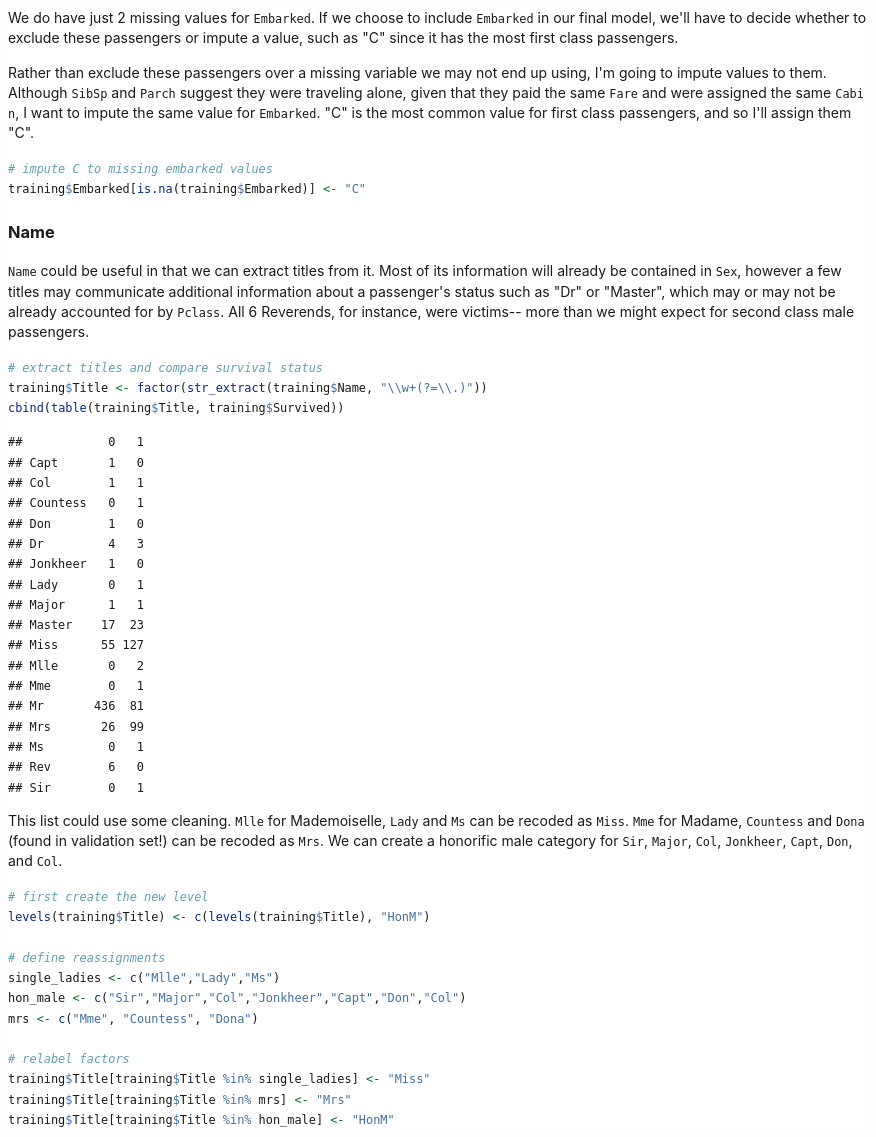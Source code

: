 We do have just 2 missing values for `Embarked`. If we choose to include `Embarked` in our final model, we'll have to decide whether to exclude these passengers or impute a value, such as "C" since it has the most first class passengers.

Rather than exclude these passengers over a missing variable we may not end up using, I'm going to impute values to them. Although `SibSp` and `Parch` suggest they were traveling alone, given that they paid the same `Fare` and were assigned the same `Cabin`, I want to impute the same value for `Embarked`. "C" is the most common value for first class passengers, and so I'll assign them "C".


```r
# impute C to missing embarked values
training$Embarked[is.na(training$Embarked)] <- "C"
```

### Name

`Name` could be useful in that we can extract titles from it. Most of its information will already be contained in `Sex`, however a few titles may communicate additional information about a passenger's status such as "Dr" or "Master", which may or may not be already accounted for by `Pclass`. All 6 Reverends, for instance, were victims-- more than we might expect for second class male passengers. 


```r
# extract titles and compare survival status
training$Title <- factor(str_extract(training$Name, "\\w+(?=\\.)"))
cbind(table(training$Title, training$Survived))
```

```
##            0   1
## Capt       1   0
## Col        1   1
## Countess   0   1
## Don        1   0
## Dr         4   3
## Jonkheer   1   0
## Lady       0   1
## Major      1   1
## Master    17  23
## Miss      55 127
## Mlle       0   2
## Mme        0   1
## Mr       436  81
## Mrs       26  99
## Ms         0   1
## Rev        6   0
## Sir        0   1
```

This list could use some cleaning. `Mlle` for Mademoiselle, `Lady` and `Ms` can be recoded as `Miss`. `Mme` for Madame, `Countess` and `Dona` (found in validation set!) can be recoded as `Mrs`. We can create a honorific male category for `Sir`, `Major`, `Col`, `Jonkheer`, `Capt`, `Don`, and `Col`.


```r
# first create the new level
levels(training$Title) <- c(levels(training$Title), "HonM")

# define reassignments
single_ladies <- c("Mlle","Lady","Ms")
hon_male <- c("Sir","Major","Col","Jonkheer","Capt","Don","Col")
mrs <- c("Mme", "Countess", "Dona")

# relabel factors
training$Title[training$Title %in% single_ladies] <- "Miss"
training$Title[training$Title %in% mrs] <- "Mrs"
training$Title[training$Title %in% hon_male] <- "HonM"

```
